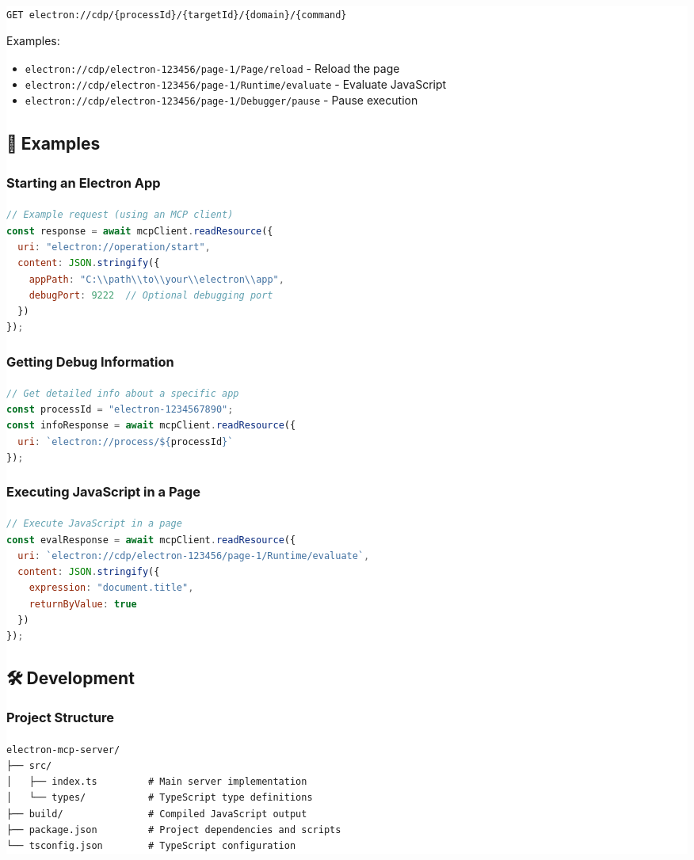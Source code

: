 ```
GET electron://cdp/{processId}/{targetId}/{domain}/{command}
```

Examples:
- `electron://cdp/electron-123456/page-1/Page/reload` - Reload the page
- `electron://cdp/electron-123456/page-1/Runtime/evaluate` - Evaluate JavaScript
- `electron://cdp/electron-123456/page-1/Debugger/pause` - Pause execution

## 📝 Examples

### Starting an Electron App

```javascript
// Example request (using an MCP client)
const response = await mcpClient.readResource({
  uri: "electron://operation/start",
  content: JSON.stringify({
    appPath: "C:\\path\\to\\your\\electron\\app",
    debugPort: 9222  // Optional debugging port
  })
});
```

### Getting Debug Information

```javascript
// Get detailed info about a specific app
const processId = "electron-1234567890";
const infoResponse = await mcpClient.readResource({
  uri: `electron://process/${processId}`
});
```

### Executing JavaScript in a Page

```javascript
// Execute JavaScript in a page
const evalResponse = await mcpClient.readResource({
  uri: `electron://cdp/electron-123456/page-1/Runtime/evaluate`,
  content: JSON.stringify({
    expression: "document.title",
    returnByValue: true
  })
});
```

## 🛠️ Development

### Project Structure

```
electron-mcp-server/
├── src/
│   ├── index.ts         # Main server implementation
│   └── types/           # TypeScript type definitions
├── build/               # Compiled JavaScript output
├── package.json         # Project dependencies and scripts
└── tsconfig.json        # TypeScript configuration
```
